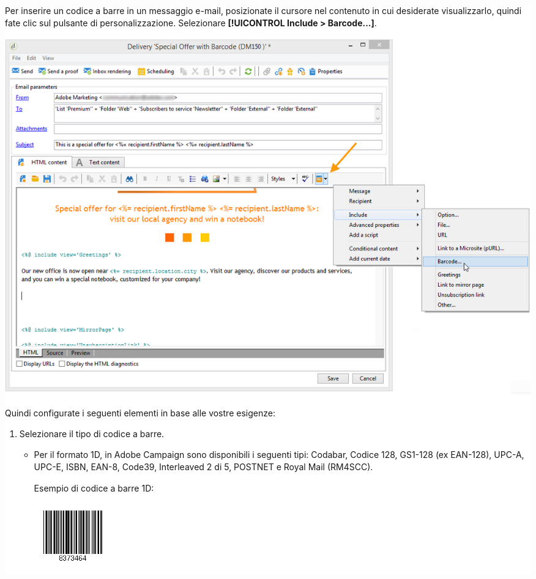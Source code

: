 Per inserire un codice a barre in un messaggio e-mail, posizionate il cursore nel contenuto in cui desiderate visualizzarlo, quindi fate clic sul pulsante di personalizzazione. Selezionare **[!UICONTROL Include > Barcode...]**.

![](assets/barcode_insert_14.png)

Quindi configurate i seguenti elementi in base alle vostre esigenze:

1. Selezionare il tipo di codice a barre.

   * Per il formato 1D, in Adobe Campaign sono disponibili i seguenti tipi: Codabar, Codice 128, GS1-128 (ex EAN-128), UPC-A, UPC-E, ISBN, EAN-8, Code39, Interleaved 2 di 5, POSTNET e Royal Mail (RM4SCC).

      Esempio di codice a barre 1D:

      ![](assets/barcode_insert_08.png)
